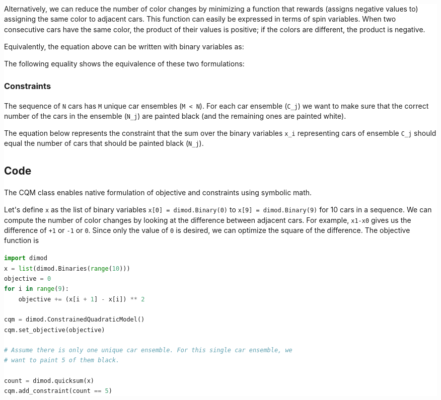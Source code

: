 Alternatively, we can reduce the number of color changes by minimizing a function 
that rewards (assigns negative values to) assigning the same color to adjacent cars. 
This function can easily be expressed in terms of spin variables. When two consecutive 
cars have the same color, the product of their values is positive; if the colors are 
different, the product is negative.


![equation](https://latex.codecogs.com/gif.latex?%5Cbg_white%20%5Clarge%20f_2%20%3D%20-%5Csum_%7Bi%3D0%7D%5E%7Bi%3DN-2%7D%20s_i%20s_%7Bi&plus;1%7D)

Equivalently, the equation above can be written with binary variables as:

![equation](https://latex.codecogs.com/gif.latex?%5Cbg_white%20%5Clarge%20f_2%20%3D%20-%5Csum_%7Bi%3D0%7D%5E%7Bi%3DN-2%7D%20%282x_i%20-%201%29%20%282x_%7Bi&plus;1%7D-1%29)

The following equality shows the equivalence of these two formulations:

![equation](https://latex.codecogs.com/gif.latex?%5Cbg_white%20%5Clarge%20N%20-%201%20&plus;%20f_2%20%3D%202%20f_1)


### Constraints
The sequence of `N` cars has `M` unique car ensembles (`M < N`). For each car 
ensemble (`C_j`) we want to make sure that the correct number of the cars in 
the ensemble (`N_j`) are painted black (and the remaining ones are painted white). 

The equation below represents the constraint that the sum over the binary 
variables `x_i` representing cars of ensemble `C_j` should equal the number of cars 
that should be painted black (`N_j`).

![equation](https://latex.codecogs.com/gif.latex?%5Cbg_white%20%5Clarge%20%5Csum_%7Bi%5Cin%20C_j%7D%20x_i%20%3D%20N_j%20%7E%7E%7E%20%5Cforall%20j)


## Code

The CQM class enables native formulation of objective and constraints using symbolic math.

Let's define `x` as the list of binary variables `x[0] = dimod.Binary(0)` to 
`x[9] = dimod.Binary(9)` for 10 cars in a sequence. We can compute the number 
of color changes by looking at the difference between adjacent cars. For example, 
`x1-x0` gives us the difference of `+1` or `-1` or `0`. Since only the value 
of `0` is desired, we can optimize the square of the difference. The objective 
function is

```python
import dimod
x = list(dimod.Binaries(range(10)))
objective = 0
for i in range(9):
    objective += (x[i + 1] - x[i]) ** 2

cqm = dimod.ConstrainedQuadraticModel()
cqm.set_objective(objective)

# Assume there is only one unique car ensemble. For this single car ensemble, we 
# want to paint 5 of them black.

count = dimod.quicksum(x)
cqm.add_constraint(count == 5)
```
